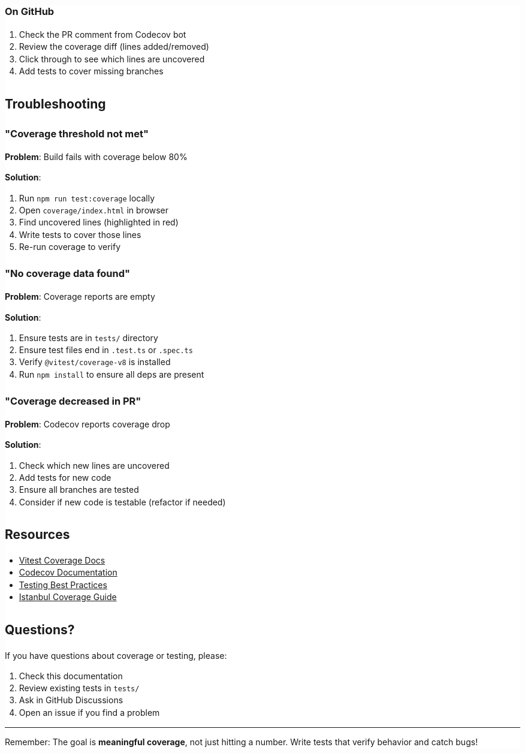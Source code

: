 ### On GitHub

1. Check the PR comment from Codecov bot
2. Review the coverage diff (lines added/removed)
3. Click through to see which lines are uncovered
4. Add tests to cover missing branches

## Troubleshooting

### "Coverage threshold not met"

**Problem**: Build fails with coverage below 80%

**Solution**:
1. Run `npm run test:coverage` locally
2. Open `coverage/index.html` in browser
3. Find uncovered lines (highlighted in red)
4. Write tests to cover those lines
5. Re-run coverage to verify

### "No coverage data found"

**Problem**: Coverage reports are empty

**Solution**:
1. Ensure tests are in `tests/` directory
2. Ensure test files end in `.test.ts` or `.spec.ts`
3. Verify `@vitest/coverage-v8` is installed
4. Run `npm install` to ensure all deps are present

### "Coverage decreased in PR"

**Problem**: Codecov reports coverage drop

**Solution**:
1. Check which new lines are uncovered
2. Add tests for new code
3. Ensure all branches are tested
4. Consider if new code is testable (refactor if needed)

## Resources

- [Vitest Coverage Docs](https://vitest.dev/guide/coverage.html)
- [Codecov Documentation](https://docs.codecov.com/)
- [Testing Best Practices](https://testingjavascript.com/)
- [Istanbul Coverage Guide](https://istanbul.js.org/)

## Questions?

If you have questions about coverage or testing, please:
1. Check this documentation
2. Review existing tests in `tests/`
3. Ask in GitHub Discussions
4. Open an issue if you find a problem

---

Remember: The goal is **meaningful coverage**, not just hitting a number. Write tests that verify behavior and catch bugs!
